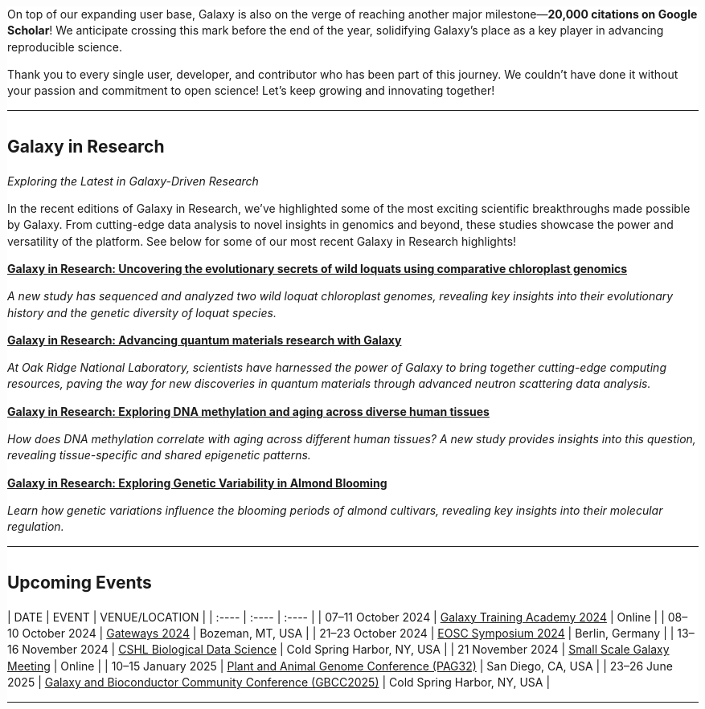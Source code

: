 On top of our expanding user base, Galaxy is also on the verge of reaching another major milestone—**20,000 citations on Google Scholar**! We anticipate crossing this mark before the end of the year, solidifying Galaxy’s place as a key player in advancing reproducible science.

Thank you to every single user, developer, and contributor who has been part of this journey. We couldn’t have done it without your passion and commitment to open science! Let’s keep growing and innovating together!

---

**Galaxy in Research**
----------------------

*Exploring the Latest in Galaxy\-Driven Research*

In the recent editions of Galaxy in Research, we’ve highlighted some of the most exciting scientific breakthroughs made possible by Galaxy. From cutting\-edge data analysis to novel insights in genomics and beyond, these studies showcase the power and versatility of the platform. See below for some of our most recent Galaxy in Research highlights!

[**Galaxy in Research: Uncovering the evolutionary secrets of wild loquats using comparative chloroplast genomics**](https://galaxyproject.org/news/2024-09-05-galaxy-in-research-lin2024/)  

*A new study has sequenced and analyzed two wild loquat chloroplast genomes, revealing key insights into their evolutionary history and the genetic diversity of loquat species.*

[**Galaxy in Research: Advancing quantum materials research with Galaxy**](https://galaxyproject.org/news/2024-19-08-galaxy-in-research/)  

*At Oak Ridge National Laboratory, scientists have harnessed the power of Galaxy to bring together cutting\-edge computing resources, paving the way for new discoveries in quantum materials through advanced neutron scattering data analysis.*

[**Galaxy in Research: Exploring DNA methylation and aging across diverse human tissues**](https://galaxyproject.org/news/2024-08-14-galaxy-in-research/)  

*How does DNA methylation correlate with aging across different human tissues? A new study provides insights into this question, revealing tissue\-specific and shared epigenetic patterns.*

[**Galaxy in Research: Exploring Genetic Variability in Almond Blooming**](https://galaxyproject.org/news/2024-07-30-galaxy-in-research-mir/)  

*Learn how genetic variations influence the blooming periods of almond cultivars, revealing key insights into their molecular regulation.*

---

**Upcoming Events**
-------------------

\| DATE \| EVENT \| VENUE/LOCATION \|
\| :\-\-\-\- \| :\-\-\-\- \| :\-\-\-\- \|
\| 07–11 October 2024 \| [Galaxy Training Academy 2024](https://training.galaxyproject.org/training-material/events/galaxy-academy-2024.html) \| Online \|
\| 08–10 October 2024 \| [Gateways 2024](https://sciencegateways.org/gateways2024) \| Bozeman, MT, USA \|
\| 21–23 October 2024 \| [EOSC Symposium 2024](https://eosc.eu/symposium2024) \| Berlin, Germany \|
\| 13–16 November 2024 \| [CSHL Biological Data Science](https://meetings.cshl.edu/meetings.aspx?meet=data&year=24) \| Cold Spring Harbor, NY, USA \|
\| 21 November 2024 \| [Small Scale Galaxy Meeting](https://galaxyproject.org/events/2024-11-small-scale/) \| Online \|
\| 10–15 January 2025 \| [Plant and Animal Genome Conference (PAG32\)](https://www.intlpag.org/2025/) \| San Diego, CA, USA \|
\| 23–26 June 2025 \| [Galaxy and Bioconductor Community Conference (GBCC2025\)](https://galaxyproject.org/news/2024-09-03-gbc-c2025/) \| Cold Spring Harbor, NY, USA \|

---